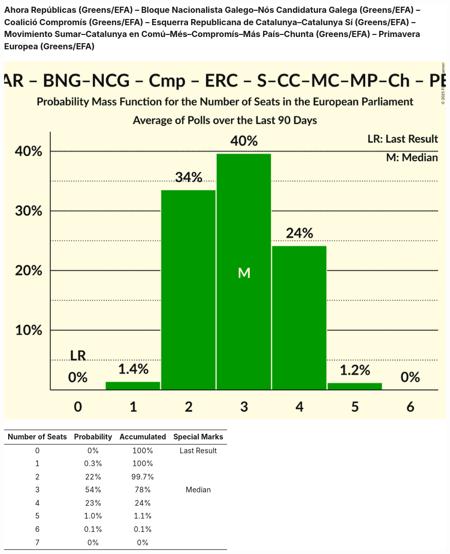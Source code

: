 ### Ahora Repúblicas (Greens/EFA) – Bloque Nacionalista Galego–Nós Candidatura Galega (Greens/EFA) – Coalició Compromís (Greens/EFA) – Esquerra Republicana de Catalunya–Catalunya Sí (Greens/EFA) – Movimiento Sumar–Catalunya en Comú–Més–Compromís–Más País–Chunta (Greens/EFA) – Primavera Europea (Greens/EFA)

![Graph with seats probability mass function not yet produced](average-2025-03-31-coalitions-seats-pmf-ar–bng–ncg–cmp–erc–s–cc–mc–mp–ch–pe.png "Seats Probability Mass Function")

| Number of Seats | Probability | Accumulated | Special Marks |
|:---------------:|:-----------:|:-----------:|:-------------:|
| 0 | 0% | 100% | Last Result |
| 1 | 0.3% | 100% |  |
| 2 | 22% | 99.7% |  |
| 3 | 54% | 78% | Median |
| 4 | 23% | 24% |  |
| 5 | 1.0% | 1.1% |  |
| 6 | 0.1% | 0.1% |  |
| 7 | 0% | 0% |  |
